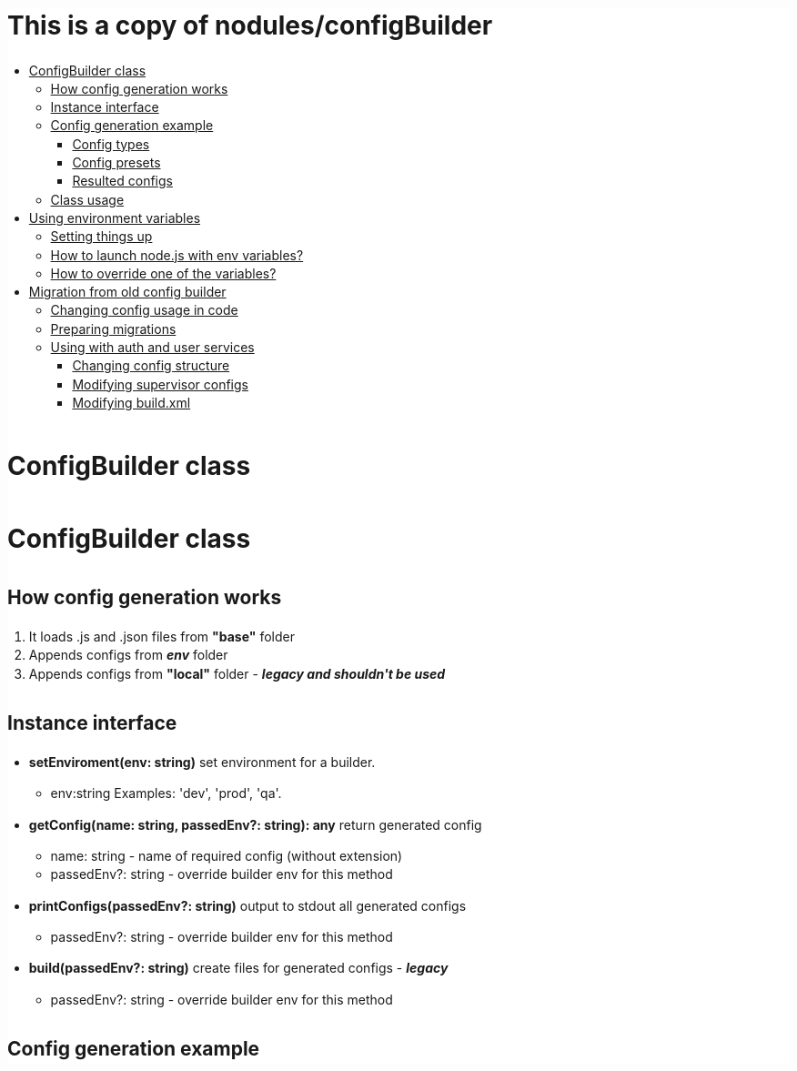 # This is a copy of nodules/configBuilder

-   [ConfigBuilder class](#configbuilder-class)
    -   [How config generation works](#how-config-generation-works)
    -   [Instance interface](#instance-interface)
    -   [Config generation example](#config-generation-example)
        -   [Config types](#config-types)
        -   [Config presets](#config-presets)
        -   [Resulted configs](#resulted-configs)
    -   [Class usage](#class-usage)
-   [Using environment variables](#using-environment-variables)
    -   [Setting things up](#setting-things-up)
    -   [How to launch node.js with env variables?](#how-to-launch-nodejs-with-env-variables)
    -   [How to override one of the variables?](#how-to-override-one-of-the-variables)
-   [Migration from old config builder](#migration-from-old-config-builder)
    -   [Changing config usage in code](#changing-config-usage-in-code)
    -   [Preparing migrations](#preparing-migrations)
    -   [Using with auth and user services](#using-with-auth-and-user-services)
        -   [Changing config structure](#changing-config-structure)
        -   [Modifying supervisor configs](#modifying-supervisor-configs)
        -   [Modifying build.xml](modifying-buildxml)

# ConfigBuilder class

# ConfigBuilder class

## How config generation works

1.  It loads .js and .json files from **"base"** folder
2.  Appends configs from **_env_** folder
3.  Appends configs from **"local"** folder - **_legacy and shouldn't be used_**

## Instance interface

-   **setEnviroment(env: string)** set environment for a builder.
    -   env:string Examples: 'dev', 'prod', 'qa'.
-   **getConfig(name: string, passedEnv?: string): any** return generated config
    -   name: string - name of required config (without extension)
    -   passedEnv?: string - override builder env for this method
-   **printConfigs(passedEnv?: string)** output to stdout all generated configs
    -   passedEnv?: string - override builder env for this method
-   **build(passedEnv?: string)** create files for generated configs - **_legacy_**

    -   passedEnv?: string - override builder env for this method

## Config generation example

